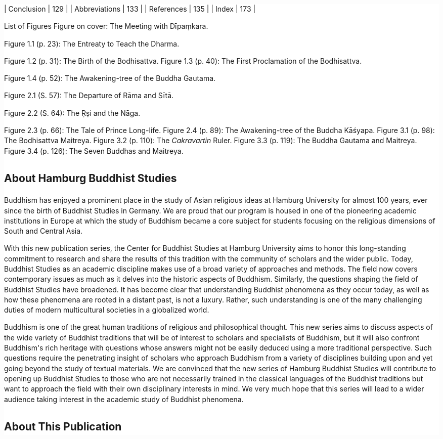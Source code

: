 | Conclusion                                                     | 129  |
| Abbreviations                                                  | 133  |
| References                                                     | 135  |
| Index                                                          | 173  |

List of Figures Figure on cover: The Meeting with Dīpaṃkara. 

Figure 1.1 (p. 23): The Entreaty to Teach the Dharma.

Figure 1.2 (p. 31): The Birth of the Bodhisattva. Figure 1.3 (p. 40): The First Proclamation of the Bodhisattva. 

Figure 1.4 (p. 52): The Awakening-tree of the Buddha Gautama. 

Figure 2.1 (S. 57): The Departure of Rāma and Sītā. 

Figure 2.2 (S. 64): The Ṛṣi and the Nāga. 

Figure 2.3 (p. 66): The Tale of Prince Long-life. Figure 2.4 (p. 89): The Awakening-tree of the Buddha Kāśyapa. Figure 3.1 (p. 98): The Bodhisattva Maitreya. Figure 3.2 (p. 110): The *Cakravartin* Ruler. Figure 3.3 (p. 119): The Buddha Gautama and Maitreya. Figure 3.4 (p. 126): The Seven Buddhas and Maitreya. 

## About Hamburg Buddhist Studies

Buddhism has enjoyed a prominent place in the study of Asian religious ideas at Hamburg University for almost 100 years, ever since the birth of Buddhist Studies in Germany. We are proud that our program is housed in one of the pioneering academic institutions in Europe at which the study of Buddhism became a core subject for students focusing on the religious dimensions of South and Central Asia.

With this new publication series, the Center for Buddhist Studies at Hamburg University aims to honor this long-standing commitment to research and share the results of this tradition with the community of scholars and the wider public. Today, Buddhist Studies as an academic discipline makes use of a broad variety of approaches and methods. The field now covers contemporary issues as much as it delves into the historic aspects of Buddhism. Similarly, the questions shaping the field of Buddhist Studies have broadened. It has become clear that understanding Buddhist phenomena as they occur today, as well as how these phenomena are rooted in a distant past, is not a luxury. Rather, such understanding is one of the many challenging duties of modern multicultural societies in a globalized world. 

Buddhism is one of the great human traditions of religious and philosophical thought. This new series aims to discuss aspects of the wide variety of Buddhist traditions that will be of interest to scholars and specialists of Buddhism, but it will also confront Buddhism's rich heritage with questions whose answers might not be easily deduced using a more traditional perspective. Such questions require the penetrating insight of scholars who approach Buddhism from a variety of disciplines building upon and yet going beyond the study of textual materials. We are convinced that the new series of Hamburg Buddhist Studies will contribute to opening up Buddhist Studies to those who are not necessarily trained in the classical languages of the Buddhist traditions but want to approach the field with their own disciplinary interests in mind. We very much hope that this series will lead to a wider audience taking interest in the academic study of Buddhist phenomena. 

## About This Publication
